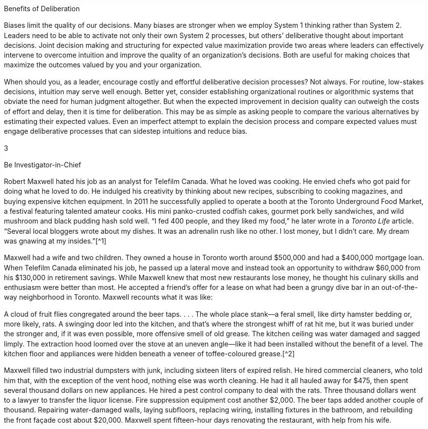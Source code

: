 Benefits of Deliberation

Biases limit the quality of our decisions. Many biases are stronger when we employ System 1 thinking rather than System 2. Leaders need to be able to activate not only their own System 2 processes, but others’ deliberative thought about important decisions. Joint decision making and structuring for expected value maximization provide two areas where leaders can effectively intervene to overcome intuition and improve the quality of an organization’s decisions. Both are useful for making choices that maximize the outcomes valued by you and your organization.

When should you, as a leader, encourage costly and effortful deliberative decision processes? Not always. For routine, low-stakes decisions, intuition may serve well enough. Better yet, consider establishing organizational routines or algorithmic systems that obviate the need for human judgment altogether. But when the expected improvement in decision quality can outweigh the costs of effort and delay, then it is time for deliberation. This may be as simple as asking people to compare the various alternatives by estimating their expected values. Even an imperfect attempt to explain the decision process and compare expected values must engage deliberative processes that can sidestep intuitions and reduce bias.   

3

Be Investigator-in-Chief

Robert Maxwell hated his job as an analyst for Telefilm Canada. What he loved was cooking. He envied chefs who got paid for doing what he loved to do. He indulged his creativity by thinking about new recipes, subscribing to cooking magazines, and buying expensive kitchen equipment. In 2011 he successfully applied to operate a booth at the Toronto Underground Food Market, a festival featuring talented amateur cooks. His mini panko-crusted codfish cakes, gourmet pork belly sandwiches, and wild mushroom and black pudding hash sold well. “I fed 400 people, and they liked my food,” he later wrote in a _Toronto Life_ article. “Several local bloggers wrote about my dishes. It was an adrenalin rush like no other. I lost money, but I didn’t care. My dream was gnawing at my insides.”[^1]

Maxwell had a wife and two children. They owned a house in Toronto worth around $500,000 and had a $400,000 mortgage loan. When Telefilm Canada eliminated his job, he passed up a lateral move and instead took an opportunity to withdraw $60,000 from his $130,000 in retirement savings. While Maxwell knew that most new restaurants lose money, he thought his culinary skills and enthusiasm were better than most. He accepted a friend’s offer for a lease on what had been a grungy dive bar in an out-of-the-way neighborhood in Toronto. Maxwell recounts what it was like:

A cloud of fruit flies congregated around the beer taps. . . . The whole place stank—a feral smell, like dirty hamster bedding or, more likely, rats. A swinging door led into the kitchen, and that’s where the strongest whiff of rat hit me, but it was buried under the stronger and, if it was even possible, more offensive smell of old grease. The kitchen ceiling was water damaged and sagged limply. The extraction hood loomed over the stove at an uneven angle—like it had been installed without the benefit of a level. The kitchen floor and appliances were hidden beneath a veneer of toffee-coloured grease.[^2]

Maxwell filled two industrial dumpsters with junk, including sixteen liters of expired relish. He hired commercial cleaners, who told him that, with the exception of the vent hood, nothing else was worth cleaning. He had it all hauled away for $475, then spent several thousand dollars on new appliances. He hired a pest control company to deal with the rats. Three thousand dollars went to a lawyer to transfer the liquor license. Fire suppression equipment cost another $2,000. The beer taps added another couple of thousand. Repairing water-damaged walls, laying subfloors, replacing wiring, installing fixtures in the bathroom, and rebuilding the front façade cost about $20,000. Maxwell spent fifteen-hour days renovating the restaurant, with help from his wife.
